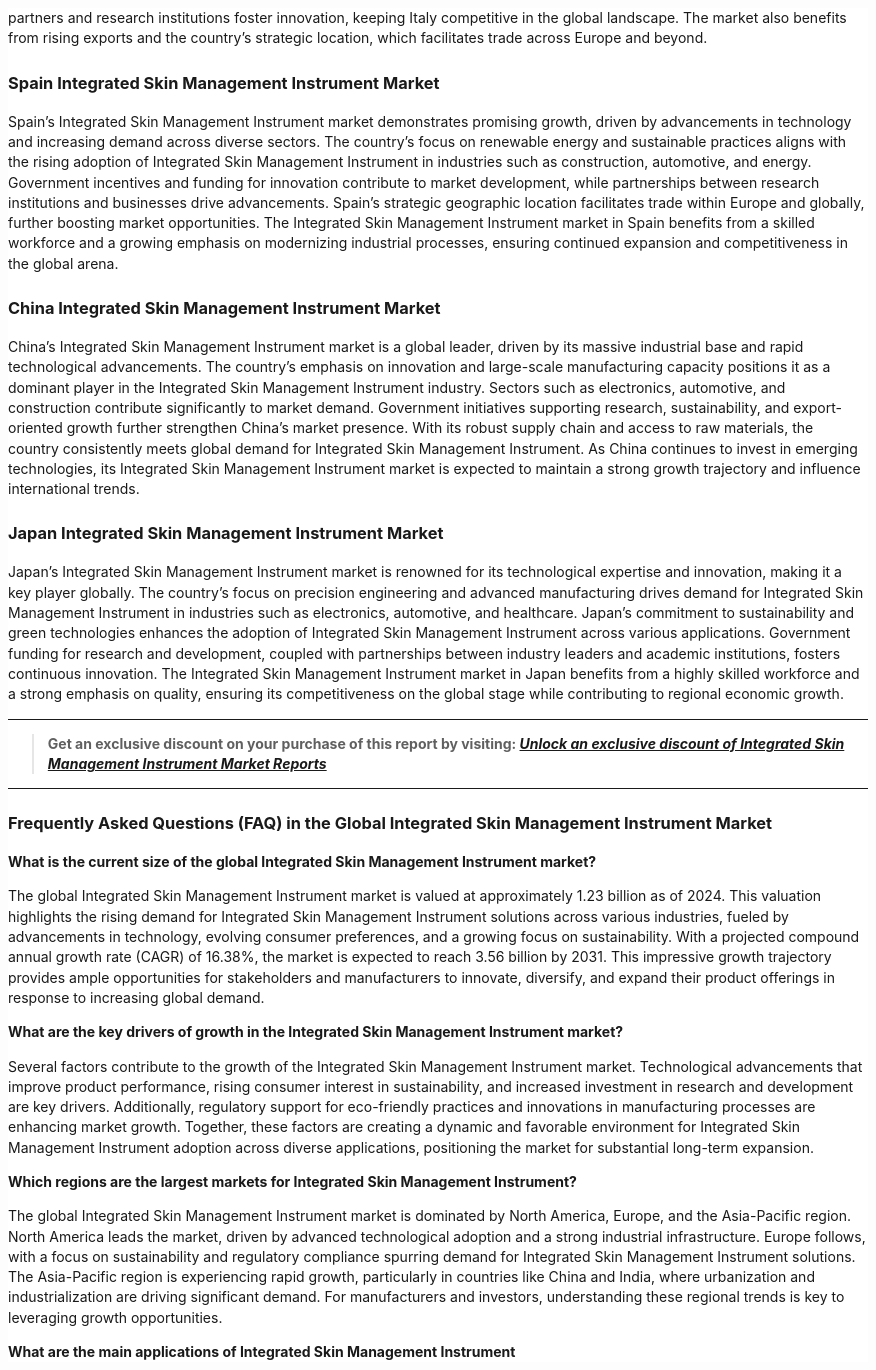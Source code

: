 partners and research institutions foster innovation, keeping Italy competitive in the global landscape. The market also benefits from rising exports and the country&rsquo;s strategic location, which facilitates trade across Europe and beyond.</p><h3>Spain Integrated Skin Management Instrument Market</h3><p>Spain&rsquo;s Integrated Skin Management Instrument market demonstrates promising growth, driven by advancements in technology and increasing demand across diverse sectors. The country&rsquo;s focus on renewable energy and sustainable practices aligns with the rising adoption of Integrated Skin Management Instrument in industries such as construction, automotive, and energy. Government incentives and funding for innovation contribute to market development, while partnerships between research institutions and businesses drive advancements. Spain&rsquo;s strategic geographic location facilitates trade within Europe and globally, further boosting market opportunities. The Integrated Skin Management Instrument market in Spain benefits from a skilled workforce and a growing emphasis on modernizing industrial processes, ensuring continued expansion and competitiveness in the global arena.</p><h3>China Integrated Skin Management Instrument Market</h3><p>China&rsquo;s Integrated Skin Management Instrument market is a global leader, driven by its massive industrial base and rapid technological advancements. The country&rsquo;s emphasis on innovation and large-scale manufacturing capacity positions it as a dominant player in the Integrated Skin Management Instrument industry. Sectors such as electronics, automotive, and construction contribute significantly to market demand. Government initiatives supporting research, sustainability, and export-oriented growth further strengthen China&rsquo;s market presence. With its robust supply chain and access to raw materials, the country consistently meets global demand for Integrated Skin Management Instrument. As China continues to invest in emerging technologies, its Integrated Skin Management Instrument market is expected to maintain a strong growth trajectory and influence international trends.</p><h3>Japan Integrated Skin Management Instrument Market</h3><p>Japan&rsquo;s Integrated Skin Management Instrument market is renowned for its technological expertise and innovation, making it a key player globally. The country&rsquo;s focus on precision engineering and advanced manufacturing drives demand for Integrated Skin Management Instrument in industries such as electronics, automotive, and healthcare. Japan&rsquo;s commitment to sustainability and green technologies enhances the adoption of Integrated Skin Management Instrument across various applications. Government funding for research and development, coupled with partnerships between industry leaders and academic institutions, fosters continuous innovation. The Integrated Skin Management Instrument market in Japan benefits from a highly skilled workforce and a strong emphasis on quality, ensuring its competitiveness on the global stage while contributing to regional economic growth.</p><hr /><blockquote><p><strong>Get an exclusive discount on your purchase of this report by visiting: <em><a href="://marketresearchpulse.com/ask-for-discount/29641?utm_source=Github&amp;utm_medium=0111">Unlock an exclusive discount of Integrated Skin Management Instrument Market Reports</a></em>&nbsp;</strong></p></blockquote><hr /><h3>Frequently Asked Questions (FAQ) in the Global Integrated Skin Management Instrument Market</h3><p><strong>What is the current size of the global Integrated Skin Management Instrument market?</strong></p><p>The global Integrated Skin Management Instrument market is valued at approximately 1.23 billion as of 2024. This valuation highlights the rising demand for Integrated Skin Management Instrument solutions across various industries, fueled by advancements in technology, evolving consumer preferences, and a growing focus on sustainability. With a projected compound annual growth rate (CAGR) of 16.38%, the market is expected to reach 3.56 billion by 2031. This impressive growth trajectory provides ample opportunities for stakeholders and manufacturers to innovate, diversify, and expand their product offerings in response to increasing global demand.</p><p><strong>What are the key drivers of growth in the Integrated Skin Management Instrument market?</strong></p><p>Several factors contribute to the growth of the Integrated Skin Management Instrument market. Technological advancements that improve product performance, rising consumer interest in sustainability, and increased investment in research and development are key drivers. Additionally, regulatory support for eco-friendly practices and innovations in manufacturing processes are enhancing market growth. Together, these factors are creating a dynamic and favorable environment for Integrated Skin Management Instrument adoption across diverse applications, positioning the market for substantial long-term expansion.</p><p><strong>Which regions are the largest markets for Integrated Skin Management Instrument?</strong></p><p>The global Integrated Skin Management Instrument market is dominated by North America, Europe, and the Asia-Pacific region. North America leads the market, driven by advanced technological adoption and a strong industrial infrastructure. Europe follows, with a focus on sustainability and regulatory compliance spurring demand for Integrated Skin Management Instrument solutions. The Asia-Pacific region is experiencing rapid growth, particularly in countries like China and India, where urbanization and industrialization are driving significant demand. For manufacturers and investors, understanding these regional trends is key to leveraging growth opportunities.</p><p><strong>What are the main applications of Integrated Skin Management Instrument